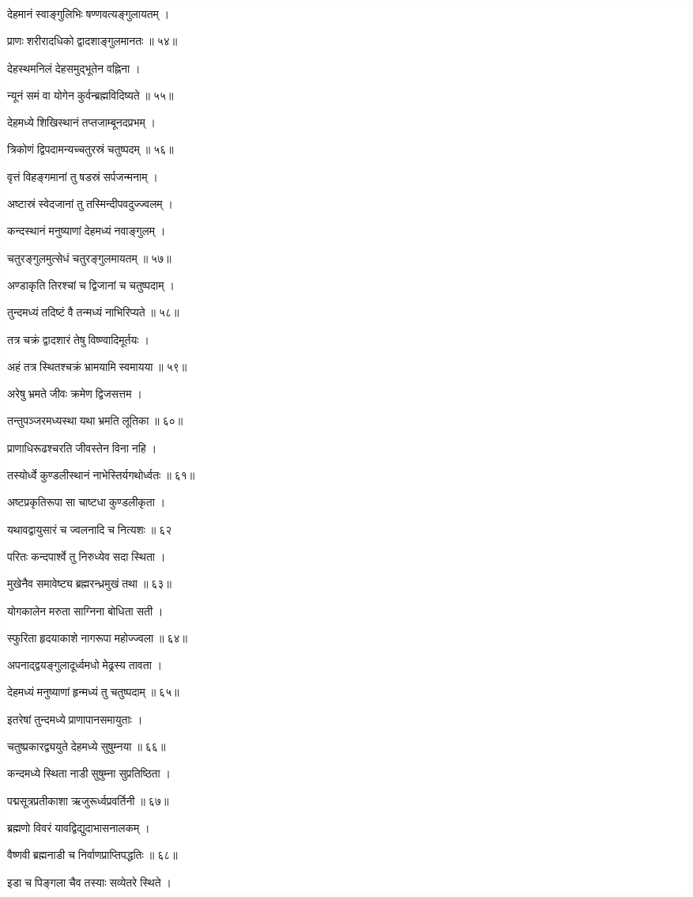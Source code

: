 देहमानं स्वाङ्गुलिभिः षण्णवत्यङ्गुलायतम् ।

प्राणः शरीरादधिको द्वादशाङ्गुलमानतः ॥ ५४॥

देहस्थमनिलं देहसमुद्भूतेन वह्निना ।

न्यूनं समं वा योगेन कुर्वन्ब्रह्मविदिष्यते ॥ ५५॥

देहमध्ये शिखिस्थानं तप्तजाम्बूनदप्रभम् ।

त्रिकोणं द्विपदामन्यच्चतुरस्रं चतुष्पदम् ॥ ५६॥

वृत्तं विहङ्गमानां तु षडस्रं सर्पजन्मनाम् ।

अष्टास्रं स्वेदजानां तु तस्मिन्दीपवदुज्ज्वलम् ।

कन्दस्थानं मनुष्याणां देहमध्यं नवाङ्गुलम् ।

चतुरङ्गुलमुत्सेधं चतुरङ्गुलमायतम् ॥ ५७॥

अण्डाकृति तिरश्चां च द्विजानां च चतुष्पदाम् ।

तुन्दमध्यं तदिष्टं वै तन्मध्यं नाभिरिप्यते ॥ ५८॥

तत्र चक्रं द्वादशारं तेषु विष्ण्वादिमूर्तयः ।

अहं तत्र स्थितश्चक्रं भ्रामयामि स्वमायया ॥ ५९॥

अरेषु भ्रमते जीवः क्रमेण द्विजसत्तम ।

तन्तुपञ्जरमध्यस्था यथा भ्रमति लूतिका ॥ ६०॥

प्राणाधिरूढश्चरति जीवस्तेन विना नहि ।

तस्योर्ध्वे कुण्डलीस्थानं नाभेस्तिर्यगथोर्ध्वतः ॥ ६१॥

अष्टप्रकृतिरूपा सा चाष्टधा कुण्डलीकृता ।

यथावद्वायुसारं च ज्वलनादि च नित्यशः ॥ ६२

परितः कन्दपार्श्वे तु निरुध्येव सदा स्थिता ।

मुखेनैव समावेष्ट्य ब्रह्मरन्ध्रमुखं तथा ॥ ६३॥

योगकालेन मरुता साग्निना बोधिता सती ।

स्फुरिता हृदयाकाशे नागरूपा महोज्ज्वला ॥ ६४॥

अपनाद्द्वयङ्गुलादूर्ध्वमधो मेढ्रस्य तावता ।

देहमध्यं मनुष्याणां हृन्मध्यं तु चतुष्पदाम् ॥ ६५॥

इतरेषां तुन्दमध्ये प्राणापानसमायुताः ।

चतुष्प्रकारद्व्ययुते देहमध्ये सुषुम्नया ॥ ६६॥

कन्दमध्ये स्थिता नाडी सुषुम्ना सुप्रतिष्ठिता ।

पद्मसूत्रप्रतीकाशा ऋजुरूर्ध्वप्रवर्तिनी ॥ ६७॥

ब्रह्मणो विवरं यावद्विद्युदाभासनालकम् ।

वैष्णवी ब्रह्मनाडी च निर्वाणप्राप्तिपद्धतिः ॥ ६८॥

इडा च पिङ्गला चैव तस्याः सव्येतरे स्थिते ।
